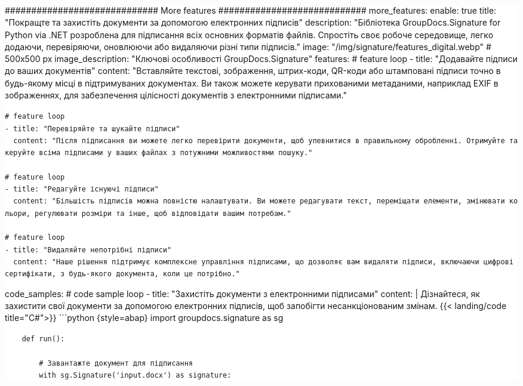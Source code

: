 ############################# More features ############################
more_features:
  enable: true
  title: "Покращте та захистіть документи за допомогою електронних підписів"
  description: "Бібліотека GroupDocs.Signature for Python via .NET розроблена для підписання всіх основних форматів файлів. Спростіть своє робоче середовище, легко додаючи, перевіряючи, оновлюючи або видаляючи різні типи підписів."
  image: "/img/signature/features_digital.webp" # 500x500 px
  image_description: "Ключові особливості GroupDocs.Signature"
  features:
    # feature loop
    - title: "Додавайте підписи до ваших документів"
      content: "Вставляйте текстові, зображення, штрих-коди, QR-коди або штамповані підписи точно в будь-якому місці в підтримуваних документах. Ви також можете керувати прихованими метаданими, наприклад EXIF в зображеннях, для забезпечення цілісності документів з електронними підписами."

    # feature loop
    - title: "Перевіряйте та шукайте підписи"
      content: "Після підписання ви можете легко перевірити документи, щоб упевнитися в правильному обробленні. Отримуйте та керуйте всіма підписами у ваших файлах з потужними можливостями пошуку."

    # feature loop
    - title: "Редагуйте існуючі підписи"
      content: "Більшість підписів можна повністю налаштувати. Ви можете редагувати текст, переміщати елементи, змінювати кольори, регулювати розміри та інше, щоб відповідати вашим потребам."

    # feature loop
    - title: "Видаляйте непотрібні підписи"
      content: "Наше рішення підтримує комплексне управління підписами, що дозволяє вам видаляти підписи, включаючи цифрові сертифікати, з будь-якого документа, коли це потрібно."
      
  code_samples:
    # code sample loop
    - title: "Захистіть документи з електронними підписами"
      content: |
        Дізнайтеся, як захистити свої документи за допомогою електронних підписів, щоб запобігти несанкціонованим змінам.
        {{< landing/code title="C#">}}
        ```python {style=abap}
        import groupdocs.signature as sg

        def run():

            # Завантажте документ для підписання
            with sg.Signature('input.docx') as signature:
